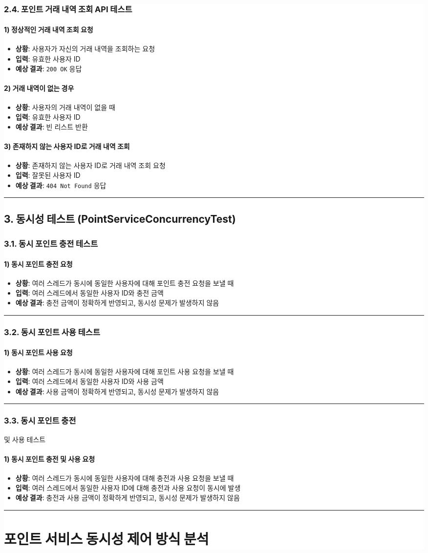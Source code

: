 
### 2.4. 포인트 거래 내역 조회 API 테스트

#### 1) 정상적인 거래 내역 조회 요청
- **상황**: 사용자가 자신의 거래 내역을 조회하는 요청
- **입력**: 유효한 사용자 ID
- **예상 결과**: `200 OK` 응답

#### 2) 거래 내역이 없는 경우
- **상황**: 사용자의 거래 내역이 없을 때
- **입력**: 유효한 사용자 ID
- **예상 결과**: 빈 리스트 반환

#### 3) 존재하지 않는 사용자 ID로 거래 내역 조회
- **상황**: 존재하지 않는 사용자 ID로 거래 내역 조회 요청
- **입력**: 잘못된 사용자 ID
- **예상 결과**: `404 Not Found` 응답

---

## 3. 동시성 테스트 (PointServiceConcurrencyTest)

### 3.1. 동시 포인트 충전 테스트

#### 1) 동시 포인트 충전 요청
- **상황**: 여러 스레드가 동시에 동일한 사용자에 대해 포인트 충전 요청을 보낼 때
- **입력**: 여러 스레드에서 동일한 사용자 ID와 충전 금액
- **예상 결과**: 충전 금액이 정확하게 반영되고, 동시성 문제가 발생하지 않음

---

### 3.2. 동시 포인트 사용 테스트

#### 1) 동시 포인트 사용 요청
- **상황**: 여러 스레드가 동시에 동일한 사용자에 대해 포인트 사용 요청을 보낼 때
- **입력**: 여러 스레드에서 동일한 사용자 ID와 사용 금액
- **예상 결과**: 사용 금액이 정확하게 반영되고, 동시성 문제가 발생하지 않음

---

### 3.3. 동시 포인트 충전

및 사용 테스트

#### 1) 동시 포인트 충전 및 사용 요청
- **상황**: 여러 스레드가 동시에 동일한 사용자에 대해 충전과 사용 요청을 보낼 때
- **입력**: 여러 스레드에서 동일한 사용자 ID에 대해 충전과 사용 요청이 동시에 발생
- **예상 결과**: 충전과 사용 금액이 정확하게 반영되고, 동시성 문제가 발생하지 않음
---

# 포인트 서비스 동시성 제어 방식 분석
